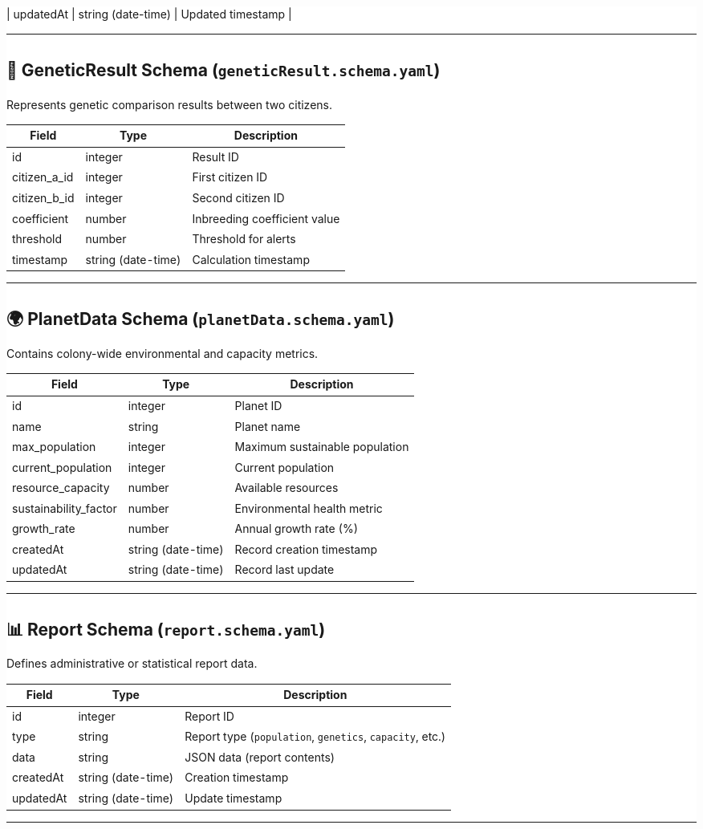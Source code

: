 | updatedAt | string (date-time) | Updated timestamp |

---

## 🧬 GeneticResult Schema (`geneticResult.schema.yaml`)
Represents genetic comparison results between two citizens.

| Field | Type | Description |
|--------|------|-------------|
| id | integer | Result ID |
| citizen_a_id | integer | First citizen ID |
| citizen_b_id | integer | Second citizen ID |
| coefficient | number | Inbreeding coefficient value |
| threshold | number | Threshold for alerts |
| timestamp | string (date-time) | Calculation timestamp |

---

## 🌍 PlanetData Schema (`planetData.schema.yaml`)
Contains colony-wide environmental and capacity metrics.

| Field | Type | Description |
|--------|------|-------------|
| id | integer | Planet ID |
| name | string | Planet name |
| max_population | integer | Maximum sustainable population |
| current_population | integer | Current population |
| resource_capacity | number | Available resources |
| sustainability_factor | number | Environmental health metric |
| growth_rate | number | Annual growth rate (%) |
| createdAt | string (date-time) | Record creation timestamp |
| updatedAt | string (date-time) | Record last update |

---

## 📊 Report Schema (`report.schema.yaml`)
Defines administrative or statistical report data.

| Field | Type | Description |
|--------|------|-------------|
| id | integer | Report ID |
| type | string | Report type (`population`, `genetics`, `capacity`, etc.) |
| data | string | JSON data (report contents) |
| createdAt | string (date-time) | Creation timestamp |
| updatedAt | string (date-time) | Update timestamp |

---